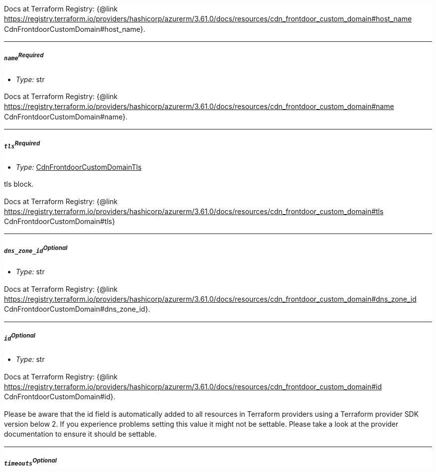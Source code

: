 Docs at Terraform Registry: {@link https://registry.terraform.io/providers/hashicorp/azurerm/3.61.0/docs/resources/cdn_frontdoor_custom_domain#host_name CdnFrontdoorCustomDomain#host_name}.

---

##### `name`<sup>Required</sup> <a name="name" id="@cdktf/provider-azurerm.cdnFrontdoorCustomDomain.CdnFrontdoorCustomDomain.Initializer.parameter.name"></a>

- *Type:* str

Docs at Terraform Registry: {@link https://registry.terraform.io/providers/hashicorp/azurerm/3.61.0/docs/resources/cdn_frontdoor_custom_domain#name CdnFrontdoorCustomDomain#name}.

---

##### `tls`<sup>Required</sup> <a name="tls" id="@cdktf/provider-azurerm.cdnFrontdoorCustomDomain.CdnFrontdoorCustomDomain.Initializer.parameter.tls"></a>

- *Type:* <a href="#@cdktf/provider-azurerm.cdnFrontdoorCustomDomain.CdnFrontdoorCustomDomainTls">CdnFrontdoorCustomDomainTls</a>

tls block.

Docs at Terraform Registry: {@link https://registry.terraform.io/providers/hashicorp/azurerm/3.61.0/docs/resources/cdn_frontdoor_custom_domain#tls CdnFrontdoorCustomDomain#tls}

---

##### `dns_zone_id`<sup>Optional</sup> <a name="dns_zone_id" id="@cdktf/provider-azurerm.cdnFrontdoorCustomDomain.CdnFrontdoorCustomDomain.Initializer.parameter.dnsZoneId"></a>

- *Type:* str

Docs at Terraform Registry: {@link https://registry.terraform.io/providers/hashicorp/azurerm/3.61.0/docs/resources/cdn_frontdoor_custom_domain#dns_zone_id CdnFrontdoorCustomDomain#dns_zone_id}.

---

##### `id`<sup>Optional</sup> <a name="id" id="@cdktf/provider-azurerm.cdnFrontdoorCustomDomain.CdnFrontdoorCustomDomain.Initializer.parameter.id"></a>

- *Type:* str

Docs at Terraform Registry: {@link https://registry.terraform.io/providers/hashicorp/azurerm/3.61.0/docs/resources/cdn_frontdoor_custom_domain#id CdnFrontdoorCustomDomain#id}.

Please be aware that the id field is automatically added to all resources in Terraform providers using a Terraform provider SDK version below 2.
If you experience problems setting this value it might not be settable. Please take a look at the provider documentation to ensure it should be settable.

---

##### `timeouts`<sup>Optional</sup> <a name="timeouts" id="@cdktf/provider-azurerm.cdnFrontdoorCustomDomain.CdnFrontdoorCustomDomain.Initializer.parameter.timeouts"></a>
